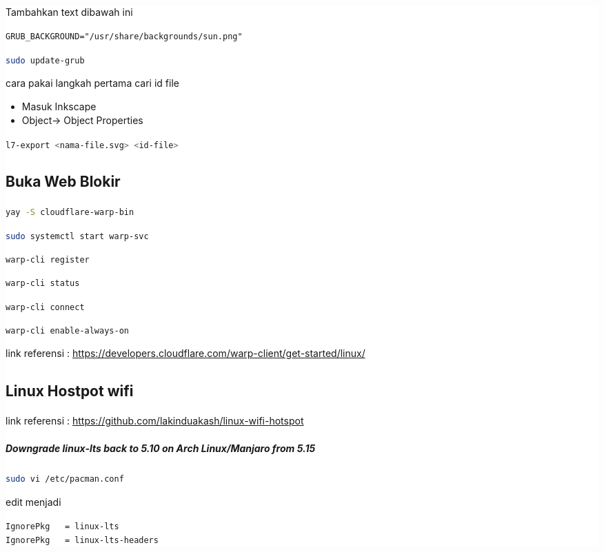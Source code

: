 Tambahkan text dibawah ini

```
GRUB_BACKGROUND="/usr/share/backgrounds/sun.png"
```
```sh
sudo update-grub
```

cara pakai
langkah pertama cari id file
  - Masuk Inkscape
  - Object-> Object Properties

```sh
l7-export <nama-file.svg> <id-file>
```

## Buka Web Blokir

```sh
yay -S cloudflare-warp-bin
```

```sh
sudo systemctl start warp-svc
```

```sh
warp-cli register
```

```sh
warp-cli status
```

```sh
warp-cli connect
```

```sh
warp-cli enable-always-on
```

link referensi : https://developers.cloudflare.com/warp-client/get-started/linux/

## Linux Hostpot wifi

link referensi : https://github.com/lakinduakash/linux-wifi-hotspot

##### Downgrade linux-lts back to 5.10 on Arch Linux/Manjaro from 5.15

```sh
sudo vi /etc/pacman.conf
```

edit menjadi

```bash
IgnorePkg   = linux-lts
IgnorePkg   = linux-lts-headers
```
